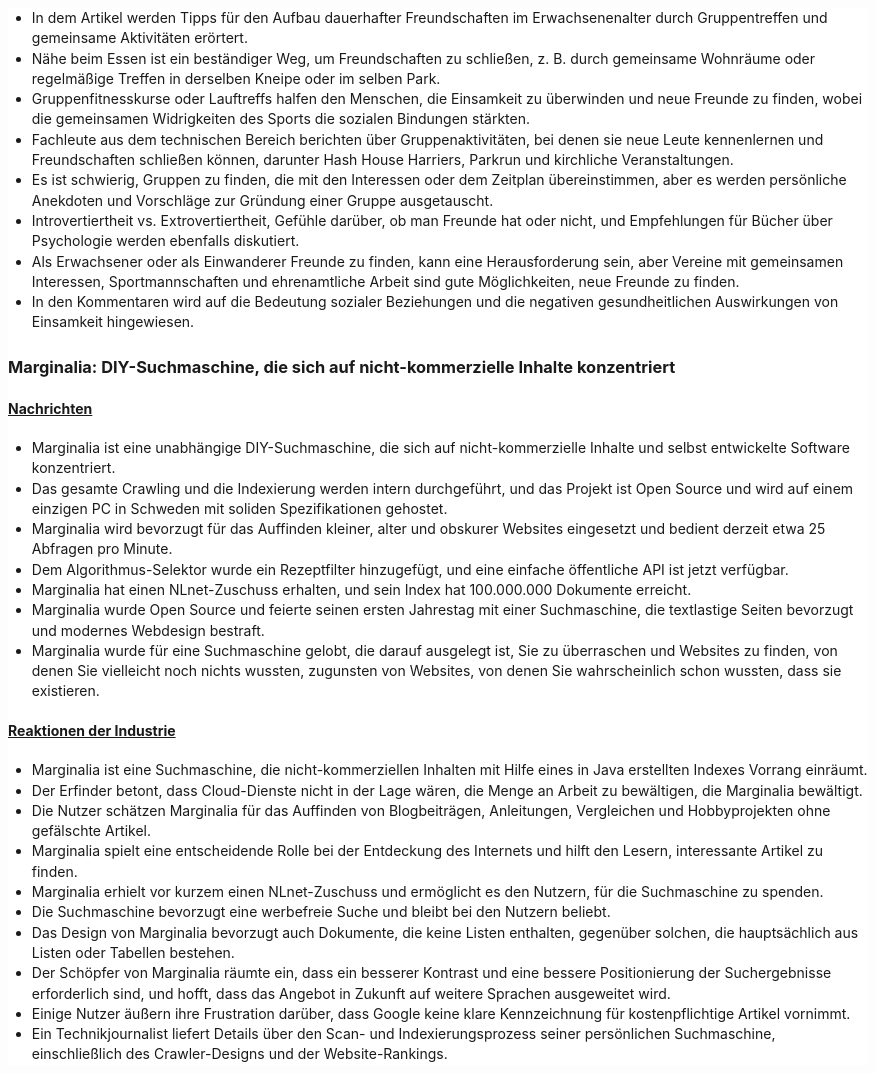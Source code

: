 - In dem Artikel werden Tipps für den Aufbau dauerhafter Freundschaften im Erwachsenenalter durch Gruppentreffen und gemeinsame Aktivitäten erörtert.
- Nähe beim Essen ist ein beständiger Weg, um Freundschaften zu schließen, z. B. durch gemeinsame Wohnräume oder regelmäßige Treffen in derselben Kneipe oder im selben Park.
- Gruppenfitnesskurse oder Lauftreffs halfen den Menschen, die Einsamkeit zu überwinden und neue Freunde zu finden, wobei die gemeinsamen Widrigkeiten des Sports die sozialen Bindungen stärkten.
- Fachleute aus dem technischen Bereich berichten über Gruppenaktivitäten, bei denen sie neue Leute kennenlernen und Freundschaften schließen können, darunter Hash House Harriers, Parkrun und kirchliche Veranstaltungen.
- Es ist schwierig, Gruppen zu finden, die mit den Interessen oder dem Zeitplan übereinstimmen, aber es werden persönliche Anekdoten und Vorschläge zur Gründung einer Gruppe ausgetauscht.
- Introvertiertheit vs. Extrovertiertheit, Gefühle darüber, ob man Freunde hat oder nicht, und Empfehlungen für Bücher über Psychologie werden ebenfalls diskutiert.
- Als Erwachsener oder als Einwanderer Freunde zu finden, kann eine Herausforderung sein, aber Vereine mit gemeinsamen Interessen, Sportmannschaften und ehrenamtliche Arbeit sind gute Möglichkeiten, neue Freunde zu finden.
- In den Kommentaren wird auf die Bedeutung sozialer Beziehungen und die negativen gesundheitlichen Auswirkungen von Einsamkeit hingewiesen.

### Marginalia: DIY-Suchmaschine, die sich auf nicht-kommerzielle Inhalte konzentriert

#### [Nachrichten](https://search.marginalia.nu/)

- Marginalia ist eine unabhängige DIY-Suchmaschine, die sich auf nicht-kommerzielle Inhalte und selbst entwickelte Software konzentriert.
- Das gesamte Crawling und die Indexierung werden intern durchgeführt, und das Projekt ist Open Source und wird auf einem einzigen PC in Schweden mit soliden Spezifikationen gehostet.
- Marginalia wird bevorzugt für das Auffinden kleiner, alter und obskurer Websites eingesetzt und bedient derzeit etwa 25 Abfragen pro Minute.
- Dem Algorithmus-Selektor wurde ein Rezeptfilter hinzugefügt, und eine einfache öffentliche API ist jetzt verfügbar.
- Marginalia hat einen NLnet-Zuschuss erhalten, und sein Index hat 100.000.000 Dokumente erreicht.
- Marginalia wurde Open Source und feierte seinen ersten Jahrestag mit einer Suchmaschine, die textlastige Seiten bevorzugt und modernes Webdesign bestraft.
- Marginalia wurde für eine Suchmaschine gelobt, die darauf ausgelegt ist, Sie zu überraschen und Websites zu finden, von denen Sie vielleicht noch nichts wussten, zugunsten von Websites, von denen Sie wahrscheinlich schon wussten, dass sie existieren.

#### [Reaktionen der Industrie](http://news.ycombinator.com/item?id=35611923)

- Marginalia ist eine Suchmaschine, die nicht-kommerziellen Inhalten mit Hilfe eines in Java erstellten Indexes Vorrang einräumt.
- Der Erfinder betont, dass Cloud-Dienste nicht in der Lage wären, die Menge an Arbeit zu bewältigen, die Marginalia bewältigt.
- Die Nutzer schätzen Marginalia für das Auffinden von Blogbeiträgen, Anleitungen, Vergleichen und Hobbyprojekten ohne gefälschte Artikel.
- Marginalia spielt eine entscheidende Rolle bei der Entdeckung des Internets und hilft den Lesern, interessante Artikel zu finden.
- Marginalia erhielt vor kurzem einen NLnet-Zuschuss und ermöglicht es den Nutzern, für die Suchmaschine zu spenden.
- Die Suchmaschine bevorzugt eine werbefreie Suche und bleibt bei den Nutzern beliebt.
- Das Design von Marginalia bevorzugt auch Dokumente, die keine Listen enthalten, gegenüber solchen, die hauptsächlich aus Listen oder Tabellen bestehen.
- Der Schöpfer von Marginalia räumte ein, dass ein besserer Kontrast und eine bessere Positionierung der Suchergebnisse erforderlich sind, und hofft, dass das Angebot in Zukunft auf weitere Sprachen ausgeweitet wird.
- Einige Nutzer äußern ihre Frustration darüber, dass Google keine klare Kennzeichnung für kostenpflichtige Artikel vornimmt.
- Ein Technikjournalist liefert Details über den Scan- und Indexierungsprozess seiner persönlichen Suchmaschine, einschließlich des Crawler-Designs und der Website-Rankings.
